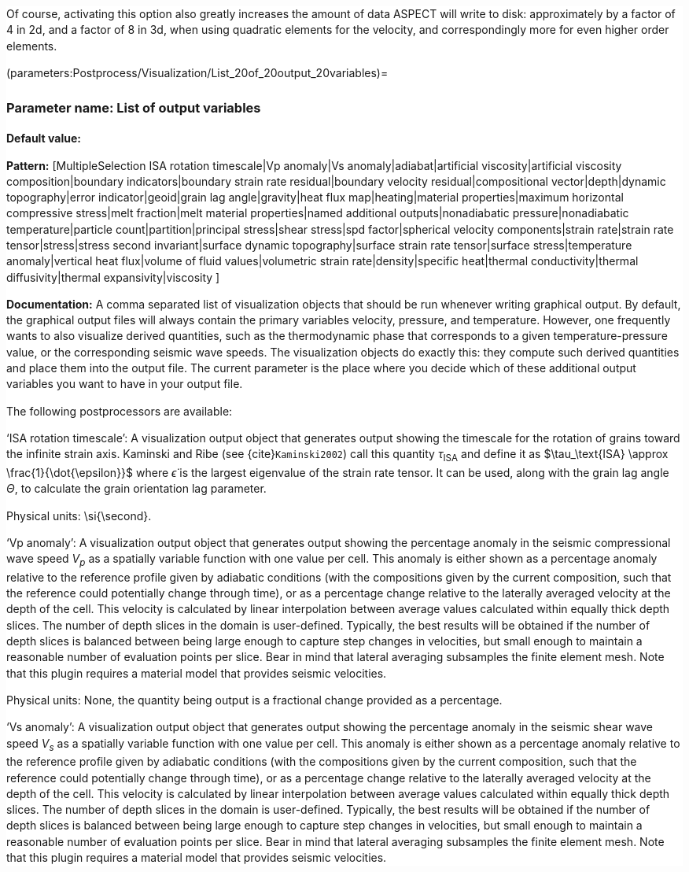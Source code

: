 Of course, activating this option also greatly increases the amount of data ASPECT will write to disk: approximately by a factor of 4 in 2d, and a factor of 8 in 3d, when using quadratic elements for the velocity, and correspondingly more for even higher order elements.

(parameters:Postprocess/Visualization/List_20of_20output_20variables)=
### __Parameter name:__ List of output variables
**Default value:**

**Pattern:** [MultipleSelection ISA rotation timescale|Vp anomaly|Vs anomaly|adiabat|artificial viscosity|artificial viscosity composition|boundary indicators|boundary strain rate residual|boundary velocity residual|compositional vector|depth|dynamic topography|error indicator|geoid|grain lag angle|gravity|heat flux map|heating|material properties|maximum horizontal compressive stress|melt fraction|melt material properties|named additional outputs|nonadiabatic pressure|nonadiabatic temperature|particle count|partition|principal stress|shear stress|spd factor|spherical velocity components|strain rate|strain rate tensor|stress|stress second invariant|surface dynamic topography|surface strain rate tensor|surface stress|temperature anomaly|vertical heat flux|volume of fluid values|volumetric strain rate|density|specific heat|thermal conductivity|thermal diffusivity|thermal expansivity|viscosity ]

**Documentation:** A comma separated list of visualization objects that should be run whenever writing graphical output. By default, the graphical output files will always contain the primary variables velocity, pressure, and temperature. However, one frequently wants to also visualize derived quantities, such as the thermodynamic phase that corresponds to a given temperature-pressure value, or the corresponding seismic wave speeds. The visualization objects do exactly this: they compute such derived quantities and place them into the output file. The current parameter is the place where you decide which of these additional output variables you want to have in your output file.

The following postprocessors are available:

&lsquo;ISA rotation timescale&rsquo;: A visualization output object that generates output showing the timescale for the rotation of grains toward the infinite strain axis. Kaminski and Ribe (see {cite}`Kaminski2002`) call this quantity $\tau_\text{ISA}$ and define it as $\tau_\text{ISA} \approx \frac{1}{\dot{\epsilon}}$ where $\dot{\epsilon}$ is the largest eigenvalue of the strain rate tensor. It can be used, along with the grain lag angle $\Theta$, to calculate the grain orientation lag parameter.

Physical units: \si{\second}.

&lsquo;Vp anomaly&rsquo;: A visualization output object that generates output showing the percentage anomaly in the seismic compressional wave speed $V_p$ as a spatially variable function with one value per cell. This anomaly is either shown as a percentage anomaly relative to the reference profile given by adiabatic conditions (with the compositions given by the current composition, such that the reference could potentially change through time), or as a percentage change relative to the laterally averaged velocity at the depth of the cell. This velocity is calculated by linear interpolation between average values calculated within equally thick depth slices. The number of depth slices in the domain is user-defined. Typically, the best results will be obtained if the number of depth slices is balanced between being large enough to capture step changes in velocities, but small enough to maintain a reasonable number of evaluation points per slice. Bear in mind that lateral averaging subsamples the finite element mesh. Note that this plugin requires a material model that provides seismic velocities.

Physical units: None, the quantity being output is a fractional change provided as a percentage.

&lsquo;Vs anomaly&rsquo;: A visualization output object that generates output showing the percentage anomaly in the seismic shear wave speed $V_s$ as a spatially variable function with one value per cell. This anomaly is either shown as a percentage anomaly relative to the reference profile given by adiabatic conditions (with the compositions given by the current composition, such that the reference could potentially change through time), or as a percentage change relative to the laterally averaged velocity at the depth of the cell. This velocity is calculated by linear interpolation between average values calculated within equally thick depth slices. The number of depth slices in the domain is user-defined. Typically, the best results will be obtained if the number of depth slices is balanced between being large enough to capture step changes in velocities, but small enough to maintain a reasonable number of evaluation points per slice. Bear in mind that lateral averaging subsamples the finite element mesh. Note that this plugin requires a material model that provides seismic velocities.
